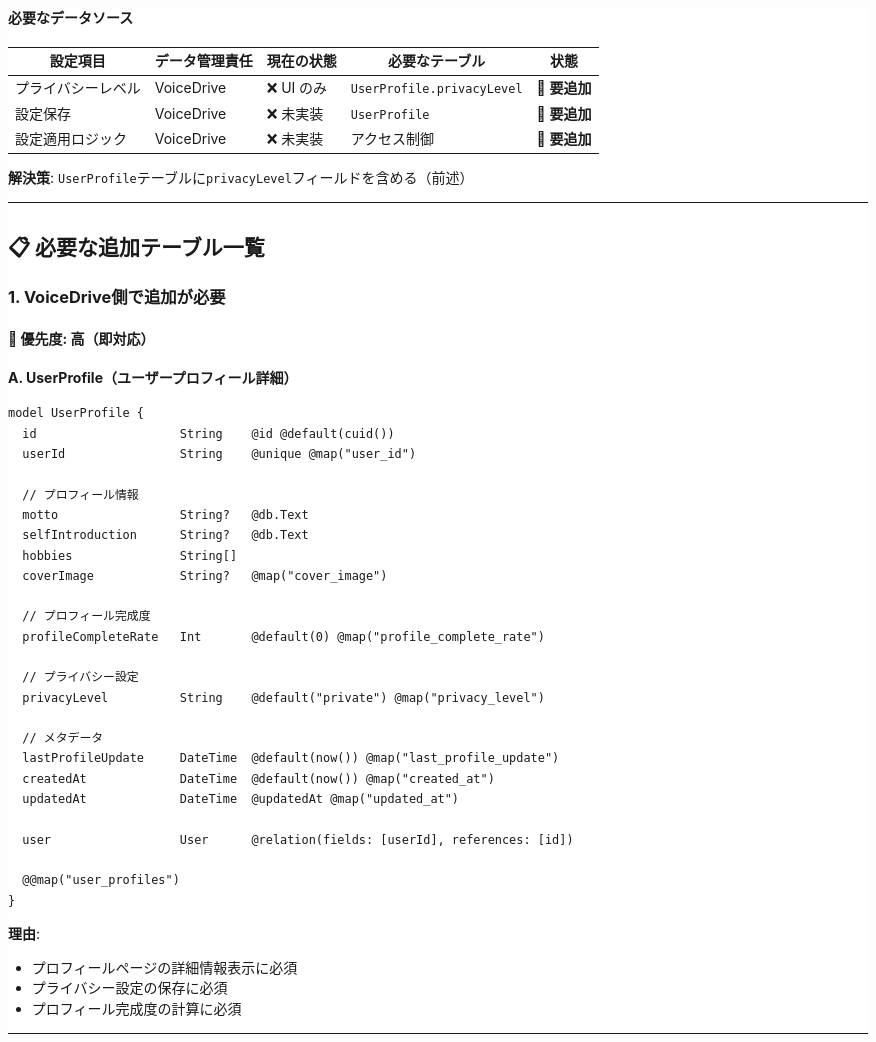 #### 必要なデータソース

| 設定項目 | データ管理責任 | 現在の状態 | 必要なテーブル | 状態 |
|---------|--------------|-----------|--------------|------|
| プライバシーレベル | VoiceDrive | ❌ UI のみ | `UserProfile.privacyLevel` | 🔴 **要追加** |
| 設定保存 | VoiceDrive | ❌ 未実装 | `UserProfile` | 🔴 **要追加** |
| 設定適用ロジック | VoiceDrive | ❌ 未実装 | アクセス制御 | 🔴 **要追加** |

**解決策**: `UserProfile`テーブルに`privacyLevel`フィールドを含める（前述）

---

## 📋 必要な追加テーブル一覧

### 1. VoiceDrive側で追加が必要

#### 🔴 優先度: 高（即対応）

**A. UserProfile（ユーザープロフィール詳細）**
```prisma
model UserProfile {
  id                    String    @id @default(cuid())
  userId                String    @unique @map("user_id")

  // プロフィール情報
  motto                 String?   @db.Text
  selfIntroduction      String?   @db.Text
  hobbies               String[]
  coverImage            String?   @map("cover_image")

  // プロフィール完成度
  profileCompleteRate   Int       @default(0) @map("profile_complete_rate")

  // プライバシー設定
  privacyLevel          String    @default("private") @map("privacy_level")

  // メタデータ
  lastProfileUpdate     DateTime  @default(now()) @map("last_profile_update")
  createdAt             DateTime  @default(now()) @map("created_at")
  updatedAt             DateTime  @updatedAt @map("updated_at")

  user                  User      @relation(fields: [userId], references: [id])

  @@map("user_profiles")
}
```

**理由**:
- プロフィールページの詳細情報表示に必須
- プライバシー設定の保存に必須
- プロフィール完成度の計算に必須

---